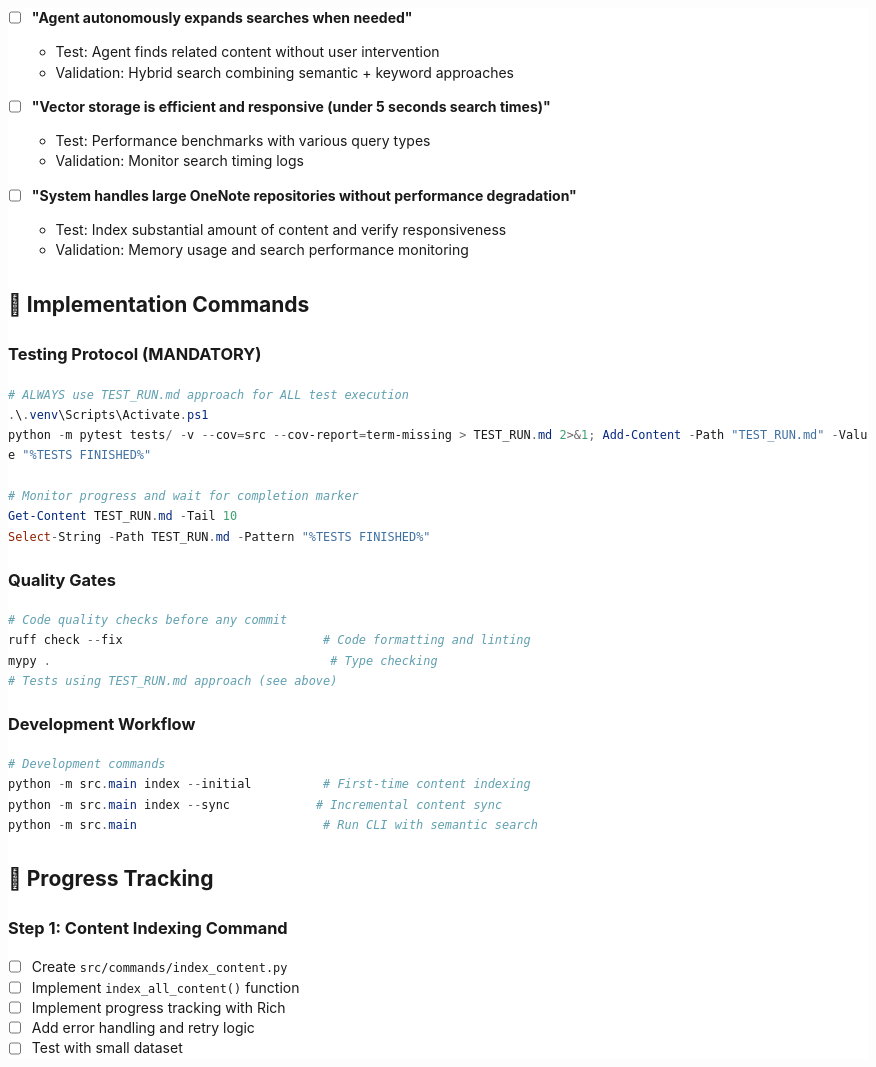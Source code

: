 - [ ] **"Agent autonomously expands searches when needed"**
  - Test: Agent finds related content without user intervention
  - Validation: Hybrid search combining semantic + keyword approaches

- [ ] **"Vector storage is efficient and responsive (under 5 seconds search times)"**
  - Test: Performance benchmarks with various query types
  - Validation: Monitor search timing logs

- [ ] **"System handles large OneNote repositories without performance degradation"**
  - Test: Index substantial amount of content and verify responsiveness
  - Validation: Memory usage and search performance monitoring

## 🔧 **Implementation Commands**

### **Testing Protocol (MANDATORY)**
```powershell
# ALWAYS use TEST_RUN.md approach for ALL test execution
.\.venv\Scripts\Activate.ps1
python -m pytest tests/ -v --cov=src --cov-report=term-missing > TEST_RUN.md 2>&1; Add-Content -Path "TEST_RUN.md" -Value "%TESTS FINISHED%"

# Monitor progress and wait for completion marker
Get-Content TEST_RUN.md -Tail 10
Select-String -Path TEST_RUN.md -Pattern "%TESTS FINISHED%"
```

### **Quality Gates**
```powershell
# Code quality checks before any commit
ruff check --fix                            # Code formatting and linting
mypy .                                       # Type checking
# Tests using TEST_RUN.md approach (see above)
```

### **Development Workflow**
```powershell
# Development commands
python -m src.main index --initial          # First-time content indexing
python -m src.main index --sync            # Incremental content sync
python -m src.main                          # Run CLI with semantic search
```

## 📝 **Progress Tracking**

### **Step 1: Content Indexing Command**
- [ ] Create `src/commands/index_content.py`
- [ ] Implement `index_all_content()` function
- [ ] Implement progress tracking with Rich
- [ ] Add error handling and retry logic
- [ ] Test with small dataset
